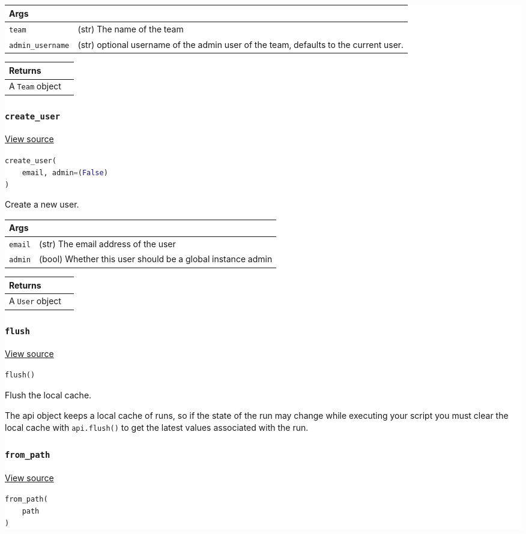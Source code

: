 | Args |  |
| :--- | :--- |
|  `team` |  (str) The name of the team |
|  `admin_username` |  (str) optional username of the admin user of the team, defaults to the current user. |

| Returns |  |
| :--- | :--- |
|  A `Team` object |

### `create_user`

[View source](https://www.github.com/wandb/wandb/tree/v0.19.1/wandb/apis/public/api.py#L541-L551)

```python
create_user(
    email, admin=(False)
)
```

Create a new user.

| Args |  |
| :--- | :--- |
|  `email` |  (str) The email address of the user |
|  `admin` |  (bool) Whether this user should be a global instance admin |

| Returns |  |
| :--- | :--- |
|  A `User` object |

### `flush`

[View source](https://www.github.com/wandb/wandb/tree/v0.19.1/wandb/apis/public/api.py#L618-L625)

```python
flush()
```

Flush the local cache.

The api object keeps a local cache of runs, so if the state of the run may
change while executing your script you must clear the local cache with
`api.flush()` to get the latest values associated with the run.

### `from_path`

[View source](https://www.github.com/wandb/wandb/tree/v0.19.1/wandb/apis/public/api.py#L627-L681)

```python
from_path(
    path
)
```
